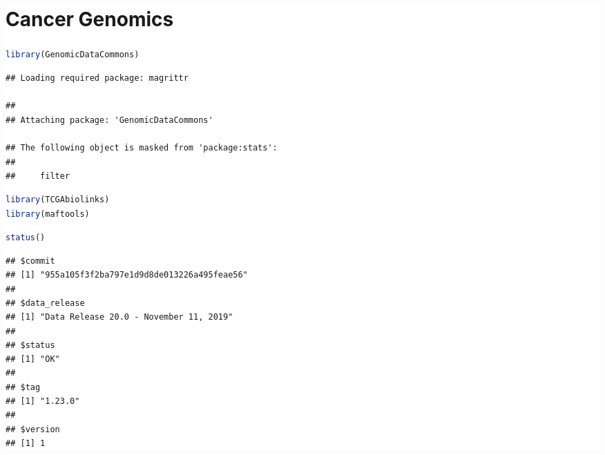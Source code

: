 Cancer Genomics
================

``` r
library(GenomicDataCommons)
```

    ## Loading required package: magrittr

    ## 
    ## Attaching package: 'GenomicDataCommons'

    ## The following object is masked from 'package:stats':
    ## 
    ##     filter

``` r
library(TCGAbiolinks)
library(maftools)
```

``` r
status()
```

    ## $commit
    ## [1] "955a105f3f2ba797e1d9d8de013226a495feae56"
    ## 
    ## $data_release
    ## [1] "Data Release 20.0 - November 11, 2019"
    ## 
    ## $status
    ## [1] "OK"
    ## 
    ## $tag
    ## [1] "1.23.0"
    ## 
    ## $version
    ## [1] 1

